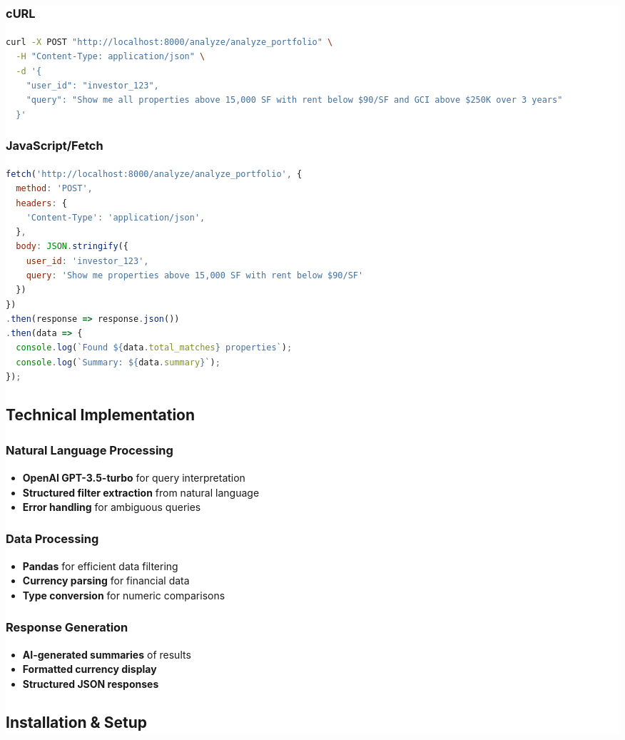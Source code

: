 ### cURL
```bash
curl -X POST "http://localhost:8000/analyze/analyze_portfolio" \
  -H "Content-Type: application/json" \
  -d '{
    "user_id": "investor_123",
    "query": "Show me all properties above 15,000 SF with rent below $90/SF and GCI above $250K over 3 years"
  }'
```

### JavaScript/Fetch
```javascript
fetch('http://localhost:8000/analyze/analyze_portfolio', {
  method: 'POST',
  headers: {
    'Content-Type': 'application/json',
  },
  body: JSON.stringify({
    user_id: 'investor_123',
    query: 'Show me properties above 15,000 SF with rent below $90/SF'
  })
})
.then(response => response.json())
.then(data => {
  console.log(`Found ${data.total_matches} properties`);
  console.log(`Summary: ${data.summary}`);
});
```

## Technical Implementation

### Natural Language Processing
- **OpenAI GPT-3.5-turbo** for query interpretation
- **Structured filter extraction** from natural language
- **Error handling** for ambiguous queries

### Data Processing
- **Pandas** for efficient data filtering
- **Currency parsing** for financial data
- **Type conversion** for numeric comparisons

### Response Generation
- **AI-generated summaries** of results
- **Formatted currency display**
- **Structured JSON responses**

## Installation & Setup

